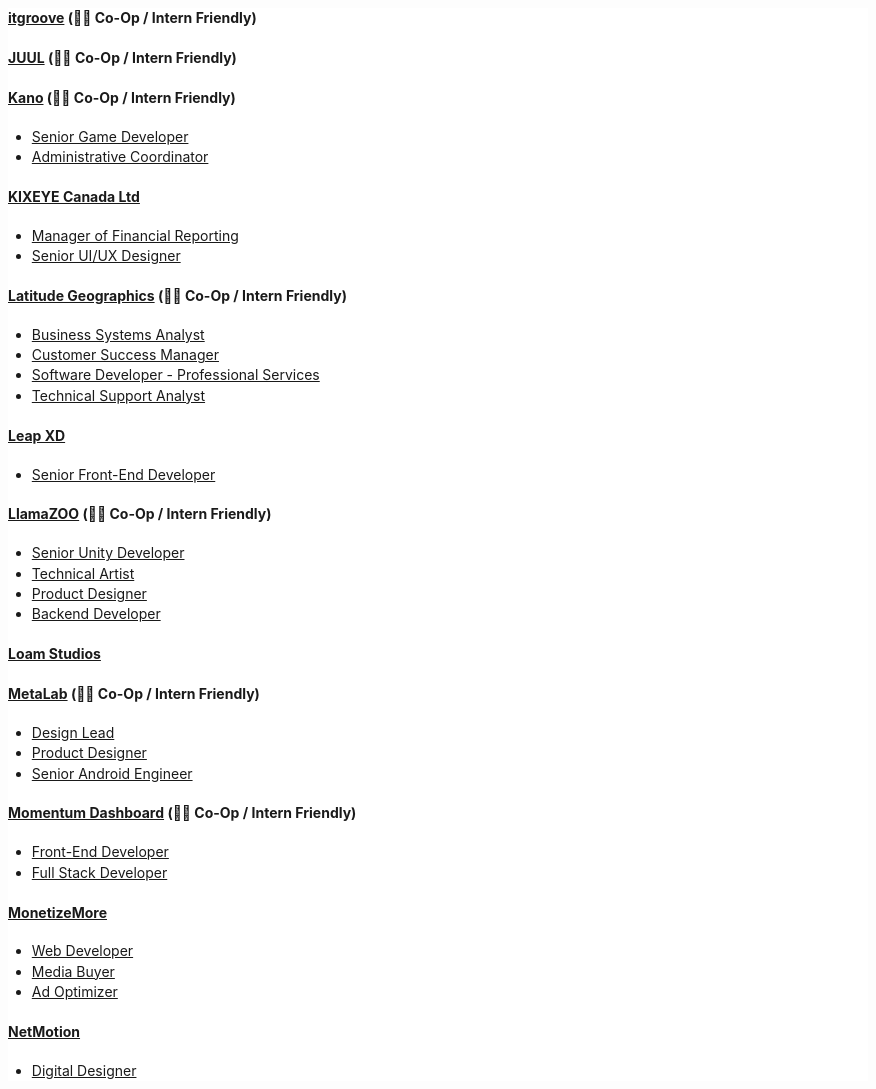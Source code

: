 #### [itgroove](https://itgroove.net/) (👩‍💻 Co-Op / Intern Friendly)

#### [JUUL](https://www.juul.ca) (👩‍💻 Co-Op / Intern Friendly)

#### [Kano](https://www.kanoapps.com/) (👩‍💻 Co-Op / Intern Friendly)
* [Senior Game Developer](https://kanoapps.bamboohr.com/jobs/view.php?id=49)
* [Administrative Coordinator](https://kanoapps.bamboohr.com/jobs/view.php?id=53)

#### [KIXEYE Canada Ltd](https://www.kixeye.com/)
* [Manager of Financial Reporting](https://jobs.jobvite.com/kixeye/job/om93bfwt)
* [Senior UI/UX Designer](https://jobs.jobvite.com/kixeye/job/o9fHbfw0)

#### [Latitude Geographics](http://www.latitudegeo.com/) (👩‍💻 Co-Op / Intern Friendly)
* [Business Systems Analyst](https://geocortex.bamboohr.com/jobs/view.php?id=114)
* [Customer Success Manager](https://geocortex.bamboohr.com/jobs/view.php?id=113)
* [Software Developer - Professional Services](https://geocortex.bamboohr.com/jobs/view.php?id=108)
* [Technical Support Analyst](https://geocortex.bamboohr.com/jobs/view.php?id=97)

#### [Leap XD](https://www.leapxd.com)
* [Senior Front-End Developer](https://www.leapxd.com/senior-front-end-web-developer/)

#### [LlamaZOO](https://www.llamazoo.com/) (👩‍💻 Co-Op / Intern Friendly)
* [Senior Unity Developer](https://www.llamazoo.com/llamazoo-senior-unity-posting/)
* [Technical Artist](https://www.llamazoo.com/llamazoo-technical-artist-posting/)
* [Product Designer](https://www.llamazoo.com/product-designer/)
* [Backend Developer](https://www.llamazoo.com/llamazoo-backend-developer/)

#### [Loam Studios](http://loamstudios.com/)

#### [MetaLab](https://metalab.co/) (👩‍💻 Co-Op / Intern Friendly)
* [Design Lead](https://boards.greenhouse.io/metalab/jobs/686744)
* [Product Designer](https://boards.greenhouse.io/metalab/jobs/255316)
* [Senior Android Engineer](https://metalab.co/careers/1703962)

#### [Momentum Dashboard](https://momentumdash.com/) (👩‍💻 Co-Op / Intern Friendly)
* [Front-End Developer](https://momentumdash.com/careers/)
* [Full Stack Developer](https://momentumdash.com/careers/)

#### [MonetizeMore](https://www.monetizemore.com/)
* [Web Developer](https://monetizem.applytojob.com/apply/yPcQkE/Remote-Web-Developer)
* [Media Buyer](https://monetizem.applytojob.com/apply/8j4ZbG104N/Media-Buyer-Optimization-Strategist)
* [Ad Optimizer](https://monetizem.applytojob.com/apply/LKJ8Pj/Ad-Optimizer)

#### [NetMotion](https://www.netmotionsoftware.com)
* [Digital Designer](https://www.netmotionsoftware.com/careers?p=job%2FomnAbfwe)
